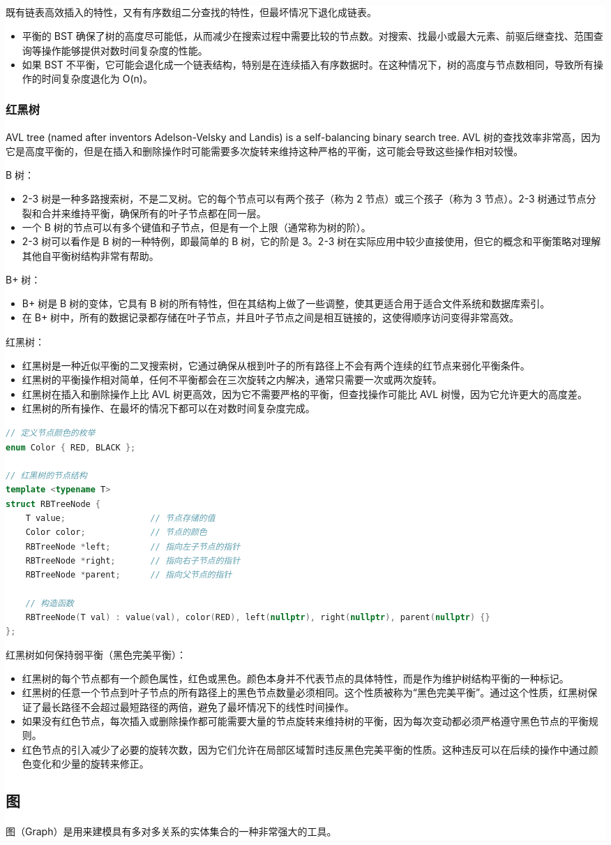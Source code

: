 既有链表高效插入的特性，又有有序数组二分查找的特性，但最坏情况下退化成链表。

- 平衡的 BST 确保了树的高度尽可能低，从而减少在搜索过程中需要比较的节点数。对搜索、找最小或最大元素、前驱后继查找、范围查询等操作能够提供对数时间复杂度的性能。
- 如果 BST 不平衡，它可能会退化成一个链表结构，特别是在连续插入有序数据时。在这种情况下，树的高度与节点数相同，导致所有操作的时间复杂度退化为 O(n)。

### 红黑树

AVL tree (named after inventors Adelson-Velsky and Landis) is a self-balancing binary search tree. AVL 树的查找效率非常高，因为它是高度平衡的，但是在插入和删除操作时可能需要多次旋转来维持这种严格的平衡，这可能会导致这些操作相对较慢。

B 树：

- 2-3 树是一种多路搜索树，不是二叉树。它的每个节点可以有两个孩子（称为 2 节点）或三个孩子（称为 3 节点）。2-3 树通过节点分裂和合并来维持平衡，确保所有的叶子节点都在同一层。
- 一个 B 树的节点可以有多个键值和子节点，但是有一个上限（通常称为树的阶）。
- 2-3 树可以看作是 B 树的一种特例，即最简单的 B 树，它的阶是 3。2-3 树在实际应用中较少直接使用，但它的概念和平衡策略对理解其他自平衡树结构非常有帮助。

B+ 树：

- B+ 树是 B 树的变体，它具有 B 树的所有特性，但在其结构上做了一些调整，使其更适合用于适合文件系统和数据库索引。
- 在 B+ 树中，所有的数据记录都存储在叶子节点，并且叶子节点之间是相互链接的，这使得顺序访问变得非常高效。

红黑树：

- 红黑树是一种近似平衡的二叉搜索树，它通过确保从根到叶子的所有路径上不会有两个连续的红节点来弱化平衡条件。
- 红黑树的平衡操作相对简单，任何不平衡都会在三次旋转之内解决，通常只需要一次或两次旋转。
- 红黑树在插入和删除操作上比 AVL 树更高效，因为它不需要严格的平衡，但查找操作可能比 AVL 树慢，因为它允许更大的高度差。
- 红黑树的所有操作、在最坏的情况下都可以在对数时间复杂度完成。

```cpp
// 定义节点颜色的枚举
enum Color { RED, BLACK };

// 红黑树的节点结构
template <typename T>
struct RBTreeNode {
    T value;                 // 节点存储的值
    Color color;             // 节点的颜色
    RBTreeNode *left;        // 指向左子节点的指针
    RBTreeNode *right;       // 指向右子节点的指针
    RBTreeNode *parent;      // 指向父节点的指针

    // 构造函数
    RBTreeNode(T val) : value(val), color(RED), left(nullptr), right(nullptr), parent(nullptr) {}
};
```

红黑树如何保持弱平衡（黑色完美平衡）：

- 红黑树的每个节点都有一个颜色属性，红色或黑色。颜色本身并不代表节点的具体特性，而是作为维护树结构平衡的一种标记。
- 红黑树的任意一个节点到叶子节点的所有路径上的黑色节点数量必须相同。这个性质被称为“黑色完美平衡”。通过这个性质，红黑树保证了最长路径不会超过最短路径的两倍，避免了最坏情况下的线性时间操作。
- 如果没有红色节点，每次插入或删除操作都可能需要大量的节点旋转来维持树的平衡，因为每次变动都必须严格遵守黑色节点的平衡规则。
- 红色节点的引入减少了必要的旋转次数，因为它们允许在局部区域暂时违反黑色完美平衡的性质。这种违反可以在后续的操作中通过颜色变化和少量的旋转来修正。

## 图

图（Graph）是用来建模具有多对多关系的实体集合的一种非常强大的工具。
